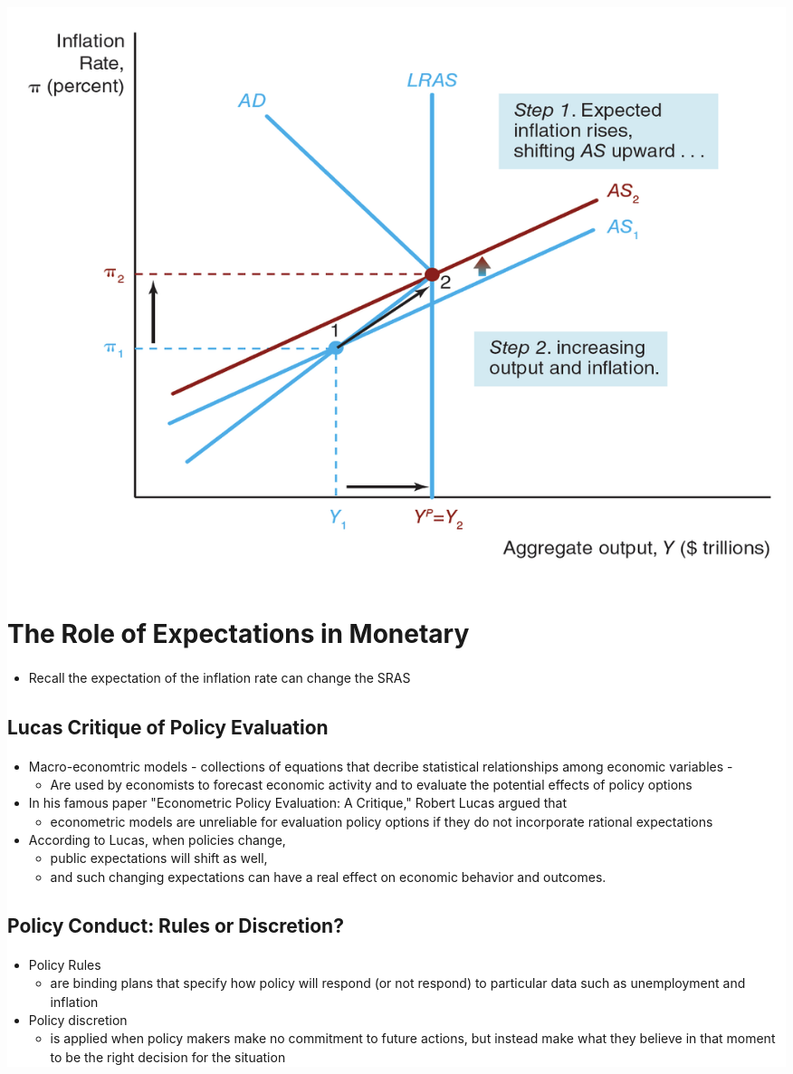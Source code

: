 ![forward guidance](forward_guidance.png)

# The Role of Expectations in Monetary
- Recall the expectation of the inflation rate can change the SRAS

## Lucas Critique of Policy Evaluation
- Macro-economtric models - collections of equations that decribe statistical relationships among economic variables -
  - Are used by economists to forecast economic activity and to evaluate the potential effects of policy options
- In his famous paper "Econometric Policy Evaluation: A Critique," Robert Lucas argued that
  - econometric models are unreliable for evaluation policy options if they do not incorporate rational expectations
- According to Lucas, when policies change,
  - public expectations will shift as well,
  - and such changing expectations can have a real effect on economic behavior and outcomes. 

## Policy Conduct: Rules or Discretion?
- Policy Rules
  - are binding plans that specify how policy will respond (or not respond) to particular data such as unemployment and inflation
- Policy discretion
  - is applied when policy makers make no commitment to future actions, but instead make what they believe in that moment to be the right decision for the situation
